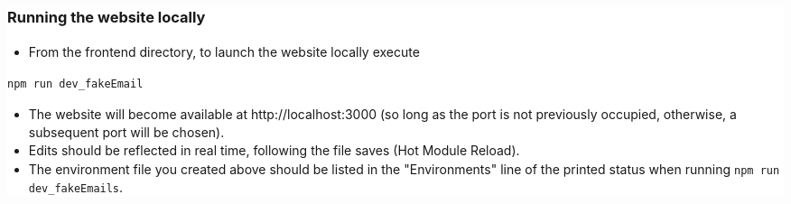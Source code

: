 ### Running the website locally

- From the frontend directory, to launch the website locally execute

```sh
npm run dev_fakeEmail
```

- The website will become available at http://localhost:3000 (so long as the port is not previously occupied, otherwise, a subsequent port will be chosen).
- Edits should be reflected in real time, following the file saves (Hot Module Reload).
- The environment file you created above should be listed in the "Environments" line of the printed status when running `npm run dev_fakeEmails`.
